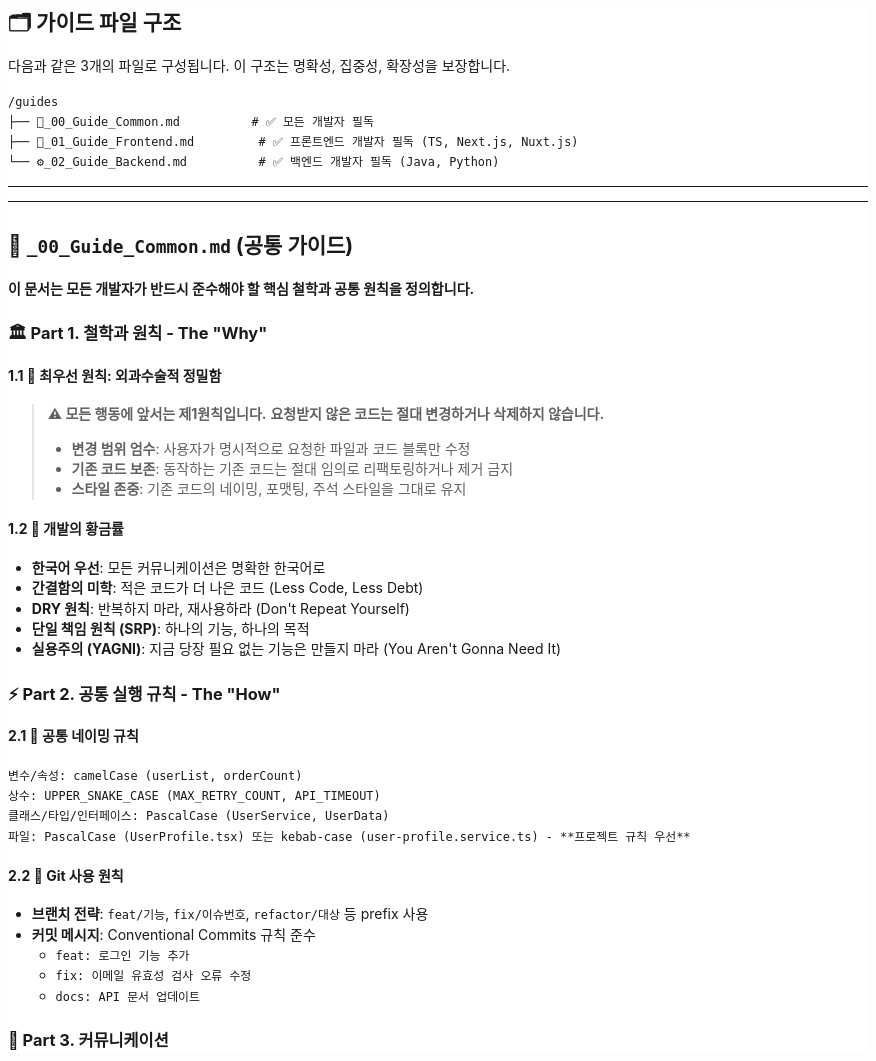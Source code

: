 ## 🗂️ 가이드 파일 구조

다음과 같은 3개의 파일로 구성됩니다. 이 구조는 명확성, 집중성, 확장성을 보장합니다.

```
/guides
├── 📜_00_Guide_Common.md          # ✅ 모든 개발자 필독
├── 🎨_01_Guide_Frontend.md         # ✅ 프론트엔드 개발자 필독 (TS, Next.js, Nuxt.js)
└── ⚙️_02_Guide_Backend.md          # ✅ 백엔드 개발자 필독 (Java, Python)
```

---
---

## 📜 `_00_Guide_Common.md` (공통 가이드)

**이 문서는 모든 개발자가 반드시 준수해야 할 핵심 철학과 공통 원칙을 정의합니다.**

### 🏛️ Part 1. 철학과 원칙 - The "Why"

#### 1.1 🥇 최우선 원칙: 외과수술적 정밀함
> **⚠️ 모든 행동에 앞서는 제1원칙입니다.**
> **요청받지 않은 코드는 절대 변경하거나 삭제하지 않습니다.**
> - **변경 범위 엄수**: 사용자가 명시적으로 요청한 파일과 코드 블록만 수정
> - **기존 코드 보존**: 동작하는 기존 코드는 절대 임의로 리팩토링하거나 제거 금지
> - **스타일 존중**: 기존 코드의 네이밍, 포맷팅, 주석 스타일을 그대로 유지

#### 1.2 🎯 개발의 황금률
- **한국어 우선**: 모든 커뮤니케이션은 명확한 한국어로
- **간결함의 미학**: 적은 코드가 더 나은 코드 (Less Code, Less Debt)
- **DRY 원칙**: 반복하지 마라, 재사용하라 (Don't Repeat Yourself)
- **단일 책임 원칙 (SRP)**: 하나의 기능, 하나의 목적
- **실용주의 (YAGNI)**: 지금 당장 필요 없는 기능은 만들지 마라 (You Aren't Gonna Need It)

### ⚡ Part 2. 공통 실행 규칙 - The "How"

#### 2.1 📖 공통 네이밍 규칙
```
변수/속성: camelCase (userList, orderCount)
상수: UPPER_SNAKE_CASE (MAX_RETRY_COUNT, API_TIMEOUT)
클래스/타입/인터페이스: PascalCase (UserService, UserData)
파일: PascalCase (UserProfile.tsx) 또는 kebab-case (user-profile.service.ts) - **프로젝트 규칙 우선**
```

#### 2.2 🌿 Git 사용 원칙
- **브랜치 전략**: `feat/기능`, `fix/이슈번호`, `refactor/대상` 등 prefix 사용
- **커밋 메시지**: Conventional Commits 규칙 준수
  - `feat: 로그인 기능 추가`
  - `fix: 이메일 유효성 검사 오류 수정`
  - `docs: API 문서 업데이트`

### 💬 Part 3. 커뮤니케이션
